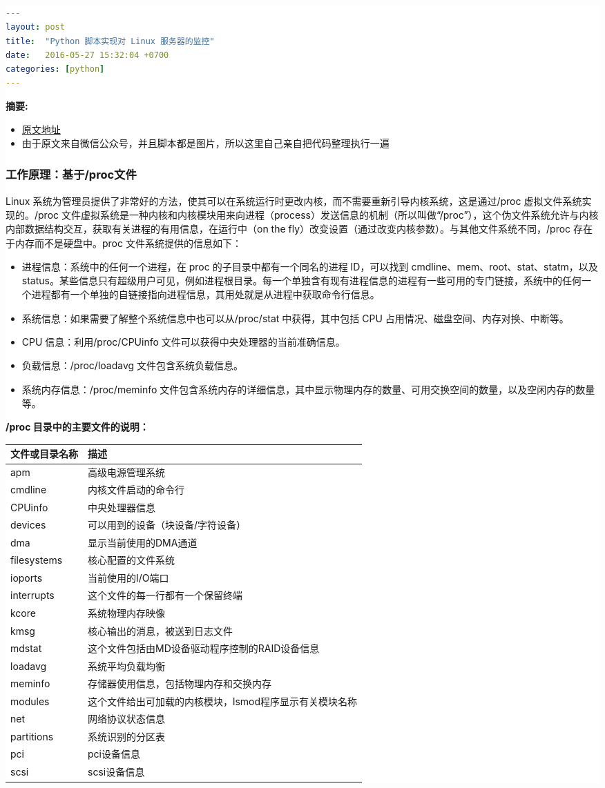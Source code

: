 ```yaml
---
layout: post
title:  "Python 脚本实现对 Linux 服务器的监控"
date:   2016-05-27 15:32:04 +0700
categories: [python]
---
```

 
**摘要:**  

* [原文地址](http://mp.weixin.qq.com/s?__biz=MzA3OTgyMDcwNg==&mid=2650625397&idx=1&sn=2e63b7de09b86dc9c6042c647df44a24&scene=0#wechat_redirect)
* 由于原文来自微信公众号，并且脚本都是图片，所以这里自己亲自把代码整理执行一遍

### 工作原理：基于/proc文件

Linux 系统为管理员提供了非常好的方法，使其可以在系统运行时更改内核，而不需要重新引导内核系统，这是通过/proc 虚拟文件系统实现的。/proc 文件虚拟系统是一种内核和内核模块用来向进程（process）发送信息的机制（所以叫做“/proc”），这个伪文件系统允许与内核内部数据结构交互，获取有关进程的有用信息，在运行中（on the fly）改变设置（通过改变内核参数）。与其他文件系统不同，/proc 存在于内存而不是硬盘中。proc 文件系统提供的信息如下：  

* 进程信息：系统中的任何一个进程，在 proc 的子目录中都有一个同名的进程 ID，可以找到 cmdline、mem、root、stat、statm，以及 status。某些信息只有超级用户可见，例如进程根目录。每一个单独含有现有进程信息的进程有一些可用的专门链接，系统中的任何一个进程都有一个单独的自链接指向进程信息，其用处就是从进程中获取命令行信息。

* 系统信息：如果需要了解整个系统信息中也可以从/proc/stat 中获得，其中包括 CPU 占用情况、磁盘空间、内存对换、中断等。

* CPU 信息：利用/proc/CPUinfo 文件可以获得中央处理器的当前准确信息。

* 负载信息：/proc/loadavg 文件包含系统负载信息。  

* 系统内存信息：/proc/meminfo 文件包含系统内存的详细信息，其中显示物理内存的数量、可用交换空间的数量，以及空闲内存的数量等。

**/proc 目录中的主要文件的说明：**  

|文件或目录名称|                   描述                               |  
|------------|:-----------------------------------------------------|  
|apm         |高级电源管理系统                                       |  
|cmdline     |内核文件启动的命令行                                    |  
|CPUinfo     |中央处理器信息                                         |  
|devices     |可以用到的设备（块设备/字符设备）                         |  
|dma         |显示当前使用的DMA通道                                   |  
|filesystems |核心配置的文件系统                                      |  
|ioports     |当前使用的I/O端口                                      |  
|interrupts  |这个文件的每一行都有一个保留终端                          |  
|kcore       |系统物理内存映像                                        |  
|kmsg        |核心输出的消息，被送到日志文件                            |  
|mdstat      |这个文件包括由MD设备驱动程序控制的RAID设备信息             |  
|loadavg     |系统平均负载均衡                                        |  
|meminfo     |存储器使用信息，包括物理内存和交换内存                     |  
|modules     |这个文件给出可加载的内核模块，lsmod程序显示有关模块名称     |  
|net         |网络协议状态信息                                        |  
|partitions  |系统识别的分区表                                        |  
|pci         |pci设备信息                                            |
|scsi        |scsi设备信息                                           |